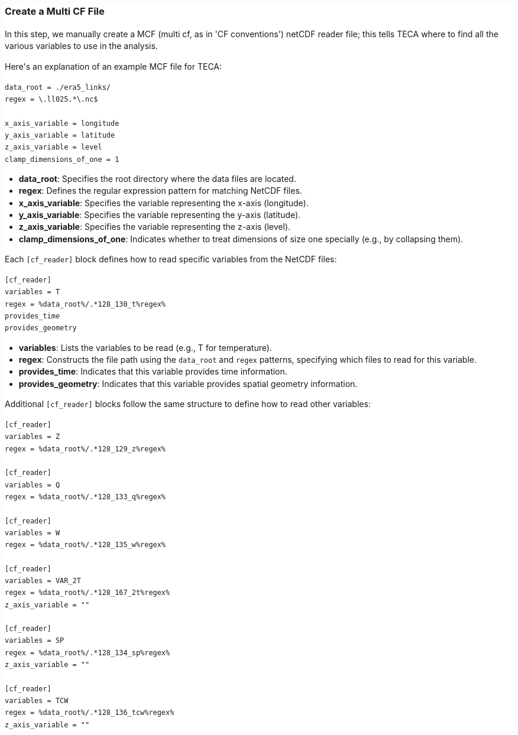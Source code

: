 ### Create a Multi CF File
In this step, we manually create a MCF (multi cf, as in 'CF conventions') netCDF
reader file; this tells TECA where to find all the various variables to use in
the analysis.

Here's an explanation of an example MCF file for TECA:
```
data_root = ./era5_links/
regex = \.ll025.*\.nc$

x_axis_variable = longitude
y_axis_variable = latitude
z_axis_variable = level
clamp_dimensions_of_one = 1
```

- **data_root**: Specifies the root directory where the data files are located.
- **regex**: Defines the regular expression pattern for matching NetCDF files.
- **x_axis_variable**: Specifies the variable representing the x-axis (longitude).
- **y_axis_variable**: Specifies the variable representing the y-axis (latitude).
- **z_axis_variable**: Specifies the variable representing the z-axis (level).
- **clamp_dimensions_of_one**: Indicates whether to treat dimensions of size one specially (e.g., by collapsing them).

Each `[cf_reader]` block defines how to read specific variables from the NetCDF files:
```
[cf_reader]
variables = T
regex = %data_root%/.*128_130_t%regex%
provides_time
provides_geometry
```
- **variables**: Lists the variables to be read (e.g., T for temperature).
- **regex**: Constructs the file path using the `data_root` and `regex` patterns, specifying which files to read for this variable.
- **provides_time**: Indicates that this variable provides time information.
- **provides_geometry**: Indicates that this variable provides spatial geometry information.

Additional `[cf_reader]` blocks follow the same structure to define how to read other variables:
```
[cf_reader]
variables = Z
regex = %data_root%/.*128_129_z%regex%

[cf_reader]
variables = Q
regex = %data_root%/.*128_133_q%regex%

[cf_reader]
variables = W
regex = %data_root%/.*128_135_w%regex%

[cf_reader]
variables = VAR_2T
regex = %data_root%/.*128_167_2t%regex%
z_axis_variable = ""

[cf_reader]
variables = SP
regex = %data_root%/.*128_134_sp%regex%
z_axis_variable = ""

[cf_reader]
variables = TCW
regex = %data_root%/.*128_136_tcw%regex%
z_axis_variable = ""
```